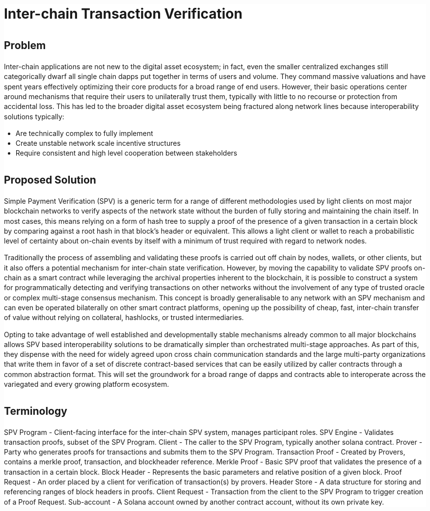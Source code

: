 # Inter-chain Transaction Verification

## Problem

Inter-chain applications are not new to the digital asset ecosystem; in fact, even the smaller centralized exchanges still categorically dwarf all single chain dapps put together in terms of users and volume. They command massive valuations and have spent years effectively optimizing their core products for a broad range of end users. However, their basic operations center around mechanisms that require their users to unilaterally trust them, typically with little to no recourse or protection from accidental loss. This has led to the broader digital asset ecosystem being fractured along network lines because interoperability solutions typically:

* Are technically complex to fully implement
* Create unstable network scale incentive structures
* Require consistent and high level cooperation between stakeholders

## Proposed Solution

Simple Payment Verification \(SPV\) is a generic term for a range of different methodologies used by light clients on most major blockchain networks to verify aspects of the network state without the burden of fully storing and maintaining the chain itself. In most cases, this means relying on a form of hash tree to supply a proof of the presence of a given transaction in a certain block by comparing against a root hash in that block’s header or equivalent. This allows a light client or wallet to reach a probabilistic level of certainty about on-chain events by itself with a minimum of trust required with regard to network nodes.

Traditionally the process of assembling and validating these proofs is carried out off chain by nodes, wallets, or other clients, but it also offers a potential mechanism for inter-chain state verification. However, by moving the capability to validate SPV proofs on-chain as a smart contract while leveraging the archival properties inherent to the blockchain, it is possible to construct a system for programmatically detecting and verifying transactions on other networks without the involvement of any type of trusted oracle or complex multi-stage consensus mechanism. This concept is broadly generalisable to any network with an SPV mechanism and can even be operated bilaterally on other smart contract platforms, opening up the possibility of cheap, fast, inter-chain transfer of value without relying on collateral, hashlocks, or trusted intermediaries.

Opting to take advantage of well established and developmentally stable mechanisms already common to all major blockchains allows SPV based interoperability solutions to be dramatically simpler than orchestrated multi-stage approaches. As part of this, they dispense with the need for widely agreed upon cross chain communication standards and the large multi-party organizations that write them in favor of a set of discrete contract-based services that can be easily utilized by caller contracts through a common abstraction format. This will set the groundwork for a broad range of dapps and contracts able to interoperate across the variegated and every growing platform ecosystem.

## Terminology

SPV Program - Client-facing interface for the inter-chain SPV system, manages participant roles. SPV Engine - Validates transaction proofs, subset of the SPV Program. Client - The caller to the SPV Program, typically another solana contract. Prover - Party who generates proofs for transactions and submits them to the SPV Program. Transaction Proof - Created by Provers, contains a merkle proof, transaction, and blockheader reference. Merkle Proof - Basic SPV proof that validates the presence of a transaction in a certain block. Block Header - Represents the basic parameters and relative position of a given block. Proof Request - An order placed by a client for verification of transaction\(s\) by provers. Header Store - A data structure for storing and referencing ranges of block headers in proofs. Client Request - Transaction from the client to the SPV Program to trigger creation of a Proof Request. Sub-account - A Solana account owned by another contract account, without its own private key.
